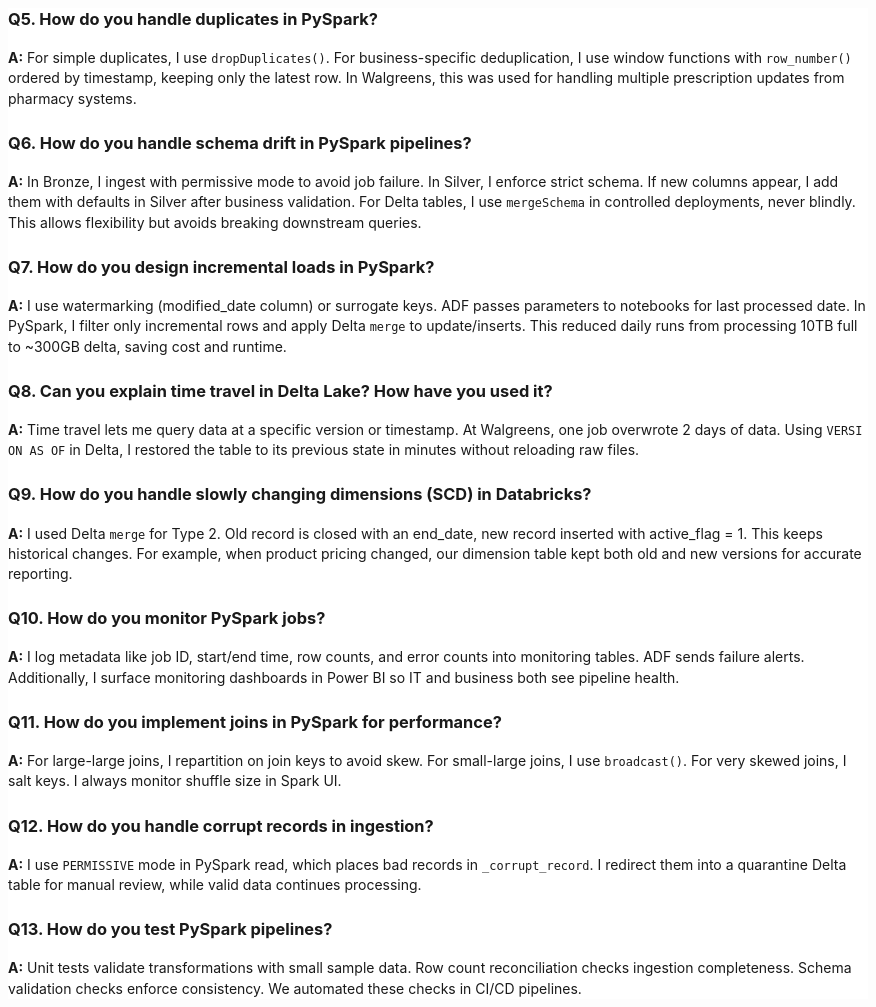 ### Q5. How do you handle duplicates in PySpark?
**A:** For simple duplicates, I use `dropDuplicates()`. For business-specific deduplication, I use window functions with `row_number()` ordered by timestamp, keeping only the latest row. In Walgreens, this was used for handling multiple prescription updates from pharmacy systems.

### Q6. How do you handle schema drift in PySpark pipelines?
**A:** In Bronze, I ingest with permissive mode to avoid job failure. In Silver, I enforce strict schema. If new columns appear, I add them with defaults in Silver after business validation. For Delta tables, I use `mergeSchema` in controlled deployments, never blindly. This allows flexibility but avoids breaking downstream queries.

### Q7. How do you design incremental loads in PySpark?
**A:** I use watermarking (modified_date column) or surrogate keys. ADF passes parameters to notebooks for last processed date. In PySpark, I filter only incremental rows and apply Delta `merge` to update/inserts. This reduced daily runs from processing 10TB full to ~300GB delta, saving cost and runtime.

### Q8. Can you explain time travel in Delta Lake? How have you used it?
**A:** Time travel lets me query data at a specific version or timestamp. At Walgreens, one job overwrote 2 days of data. Using `VERSION AS OF` in Delta, I restored the table to its previous state in minutes without reloading raw files.

### Q9. How do you handle slowly changing dimensions (SCD) in Databricks?
**A:** I used Delta `merge` for Type 2. Old record is closed with an end_date, new record inserted with active_flag = 1. This keeps historical changes. For example, when product pricing changed, our dimension table kept both old and new versions for accurate reporting.

### Q10. How do you monitor PySpark jobs?
**A:** I log metadata like job ID, start/end time, row counts, and error counts into monitoring tables. ADF sends failure alerts. Additionally, I surface monitoring dashboards in Power BI so IT and business both see pipeline health.

### Q11. How do you implement joins in PySpark for performance?
**A:** For large-large joins, I repartition on join keys to avoid skew. For small-large joins, I use `broadcast()`. For very skewed joins, I salt keys. I always monitor shuffle size in Spark UI.

### Q12. How do you handle corrupt records in ingestion?
**A:** I use `PERMISSIVE` mode in PySpark read, which places bad records in `_corrupt_record`. I redirect them into a quarantine Delta table for manual review, while valid data continues processing.

### Q13. How do you test PySpark pipelines?
**A:** Unit tests validate transformations with small sample data. Row count reconciliation checks ingestion completeness. Schema validation checks enforce consistency. We automated these checks in CI/CD pipelines.
